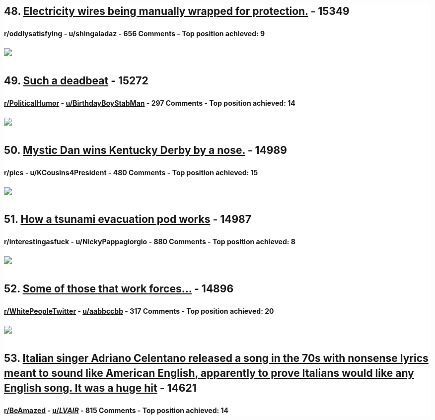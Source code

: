 ## 48. [Electricity wires being manually wrapped for protection.](http://reddit.com/r/oddlysatisfying/comments/1ckom65/electricity_wires_being_manually_wrapped_for/) - 15349
#### [r/oddlysatisfying](http://reddit.com/r/oddlysatisfying) - [u/shingaladaz](http://reddit.com/u/shingaladaz) - 656 Comments - Top position achieved: 9

<a href="https://v.redd.it/c5nj4tgb9lyc1"><img src="https://external-preview.redd.it/ZXJjZjlxY2I5bHljMdaa6M5OZZ4fc8sSWzxinaukZh9CqKNLOD5KVi9d0sXV.png?width=140&amp;height=140&amp;crop=140:140,smart&amp;format=jpg&amp;v=enabled&amp;lthumb=true&amp;s=40e77abb8a5b02fa7f56ddbb68ea6fdcbcc34d8e"></img></a>

## 49. [Such a deadbeat](http://reddit.com/r/PoliticalHumor/comments/1ckh8d6/such_a_deadbeat/) - 15272
#### [r/PoliticalHumor](http://reddit.com/r/PoliticalHumor) - [u/BirthdayBoyStabMan](http://reddit.com/u/BirthdayBoyStabMan) - 297 Comments - Top position achieved: 14

<a href="https://i.redd.it/7n04a1iysiyc1.jpeg"><img src="https://b.thumbs.redditmedia.com/X8FlAzew_AAmv4qrnyoWMw0PTa3OxgoC-OZQbm61-lI.jpg"></img></a>

## 50. [Mystic Dan  wins Kentucky Derby by a nose.](http://reddit.com/r/pics/comments/1ckou7d/mystic_dan_wins_kentucky_derby_by_a_nose/) - 14989
#### [r/pics](http://reddit.com/r/pics) - [u/KCousins4President](http://reddit.com/u/KCousins4President) - 480 Comments - Top position achieved: 15

<a href="https://i.redd.it/jxhy15mxblyc1.jpeg"><img src="https://b.thumbs.redditmedia.com/vd454MR_GaoVsMrpR7S7CAzPKcEt6LytjWh7Di2OybY.jpg"></img></a>

## 51. [How a tsunami evacuation pod works](http://reddit.com/r/interestingasfuck/comments/1ckzqsy/how_a_tsunami_evacuation_pod_works/) - 14987
#### [r/interestingasfuck](http://reddit.com/r/interestingasfuck) - [u/NickyPappagiorgio](http://reddit.com/u/NickyPappagiorgio) - 880 Comments - Top position achieved: 8

<a href="https://v.redd.it/7jho7fl3xnyc1"><img src="https://external-preview.redd.it/dHpyd3phaDN4bnljMQz8kreVjrXe4Qlz-GjKLJw5v4lGWjU572d10kh3FkGN.png?width=140&amp;height=78&amp;crop=140:78,smart&amp;format=jpg&amp;v=enabled&amp;lthumb=true&amp;s=2c6e78620004edfa9ade77a955ff777f4ba45742"></img></a>

## 52. [Some of those that work forces...](http://reddit.com/r/WhitePeopleTwitter/comments/1ckvzcw/some_of_those_that_work_forces/) - 14896
#### [r/WhitePeopleTwitter](http://reddit.com/r/WhitePeopleTwitter) - [u/aabbccbb](http://reddit.com/u/aabbccbb) - 317 Comments - Top position achieved: 20

<a href="https://i.redd.it/7wkcswyqmmyc1.jpeg"><img src="https://b.thumbs.redditmedia.com/l5sWgvxw4yLWWD6thZjkKOiXJhXUAr09ir2swG3yekg.jpg"></img></a>

## 53. [Italian singer Adriano Celentano released a song in the 70s with nonsense lyrics meant to sound like American English, apparently to prove Italians would like any English song. It was a huge hit](http://reddit.com/r/BeAmazed/comments/1ckvwuh/italian_singer_adriano_celentano_released_a_song/) - 14621
#### [r/BeAmazed](http://reddit.com/r/BeAmazed) - [u/_LVAIR_](http://reddit.com/u/_LVAIR_) - 815 Comments - Top position achieved: 14
